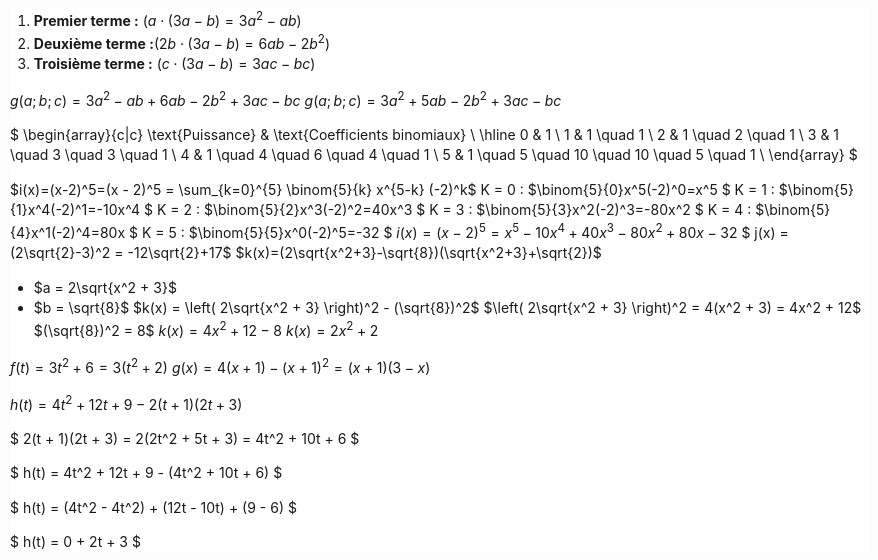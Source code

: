 1. **Premier terme :** $(a \cdot (3a - b) = 3a^2 - ab)$
2. **Deuxième terme :**$(2b \cdot (3a - b) = 6ab - 2b^2)$
3. **Troisième terme :** $(c \cdot (3a - b) = 3ac - bc)$

$g(a; b; c) = 3a^2 - ab + 6ab - 2b^2 + 3ac - bc$
$g(a; b; c) = 3a^2 + 5ab - 2b^2 + 3ac - bc$

$
\begin{array}{c|c}
\text{Puissance} & \text{Coefficients binomiaux} \\
\hline
0 & 1 \\
1 & 1 \quad 1 \\
2 & 1 \quad 2 \quad 1 \\
3 & 1 \quad 3 \quad 3 \quad 1 \\
4 & 1 \quad 4 \quad 6 \quad 4 \quad 1 \\
5 & 1 \quad 5 \quad 10 \quad 10 \quad 5 \quad 1 \\
\end{array}
$

$i(x)=(x-2)^5=(x - 2)^5 = \sum_{k=0}^{5} \binom{5}{k} x^{5-k} (-2)^k$
K = 0 : $\binom{5}{0}x^5(-2)^0=x^5 $
K = 1 : $\binom{5}{1}x^4(-2)^1=-10x^4 $
K = 2 : $\binom{5}{2}x^3(-2)^2=40x^3 $
K = 3 : $\binom{5}{3}x^2(-2)^3=-80x^2 $
K = 4 : $\binom{5}{4}x^1(-2)^4=80x $
K = 5 : $\binom{5}{5}x^0(-2)^5=-32 $
$i(x)=(x-2)^5 =x^5-10x^4+40x^3-80x^2+80x-32$
$ j(x) = (2\sqrt{2}-3)^2 = -12\sqrt{2}+17$
 $k(x)=(2\sqrt{x^2+3}-\sqrt{8})(\sqrt{x^2+3}+\sqrt{2})$

- $a = 2\sqrt{x^2 + 3}$
- $b = \sqrt{8}$
  $k(x) = \left( 2\sqrt{x^2 + 3} \right)^2 - (\sqrt{8})^2$
  $\left( 2\sqrt{x^2 + 3} \right)^2 = 4(x^2 + 3) = 4x^2 + 12$
  $(\sqrt{8})^2 = 8$
  $k(x) = 4x^2 + 12 - 8$
  $k(x)=2x^2+2$

$f(t)=3t^2+6=3(t^2+2)$ $g(x)=4(x+1)-(x+1)^2=(x+1)(3-x)$

$h(t)=4t^2+12t+9-2(t+1)(2t+3)$

$
2(t + 1)(2t + 3) = 2(2t^2 + 5t + 3) = 4t^2 + 10t + 6
$

$
h(t) = 4t^2 + 12t + 9 - (4t^2 + 10t + 6)
$

$
h(t) = (4t^2 - 4t^2) + (12t - 10t) + (9 - 6)
$

$
h(t) = 0 + 2t + 3
$
